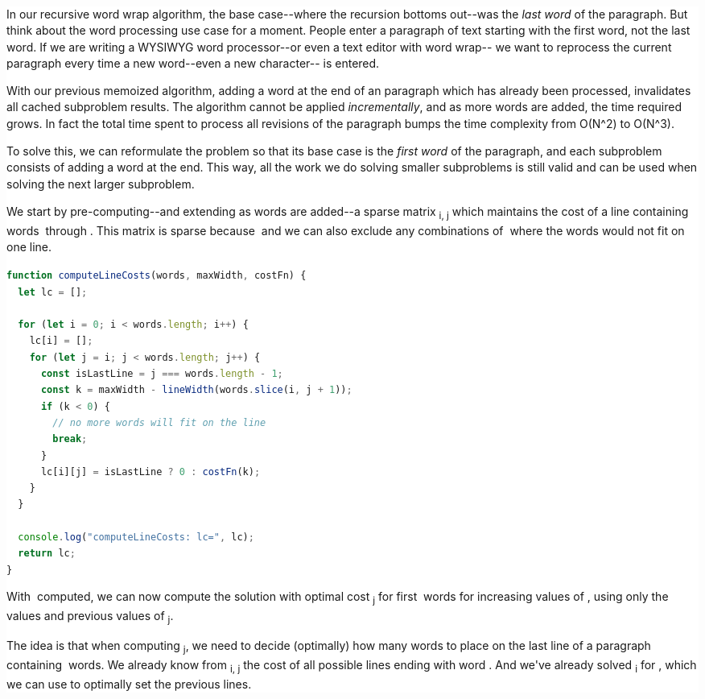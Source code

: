 In our recursive word wrap algorithm,
the base case--where the recursion bottoms out--was the _last word_ of the paragraph.
But think about the word processing use case for a moment.
People enter a paragraph of text starting with the first word, not the last word.
If we are writing a WYSIWYG word processor--or even a text editor with word wrap--
we want to reprocess the current paragraph every time a new word--even a new character--
is entered.

With our previous memoized algorithm, adding a word at the end of an paragraph
which has already been processed, invalidates all cached subproblem results.
The algorithm cannot be applied _incrementally_, and as more words are added,
the time required grows.
In fact the total time spent to process all revisions of the paragraph bumps the
time complexity from O(N^2) to O(N^3).

To solve this, we can reformulate the problem so that its base case is the _first word_
of the paragraph, and each subproblem consists of adding a word at the end.
This way, all the work we do solving smaller subproblems is still valid and
can be used when solving the next larger subproblem.

We start by pre-computing--and extending as words are added--a sparse matrix
<math>lc<sub>i, j</sub></math> which maintains the cost of a line containing words <math>i</math>
through <math>j</math>. This matrix is sparse because <math>i ≤ j</math> and we can
also exclude any combinations of <math>(i, j)</math> where the words would not fit on one line.

```js
function computeLineCosts(words, maxWidth, costFn) {
  let lc = [];

  for (let i = 0; i < words.length; i++) {
    lc[i] = [];
    for (let j = i; j < words.length; j++) {
      const isLastLine = j === words.length - 1;
      const k = maxWidth - lineWidth(words.slice(i, j + 1));
      if (k < 0) {
        // no more words will fit on the line
        break;
      }
      lc[i][j] = isLastLine ? 0 : costFn(k);
    }
  }

  console.log("computeLineCosts: lc=", lc);
  return lc;
}
```

With <math>lc</math> computed, we can now compute the solution with optimal cost <math>c<sub>j</sub></math>
for first <math>j</math> words for increasing values of <math>j</math>, using
only the <math>lc</math> values and previous values of <math>c<sub>j</sub></math>.

The idea is that when computing <math>c<sub>j</sub></math>, we need to decide
(optimally) how many words to place on the last line of a paragraph containing
<math>j</math> words.
We already know from <math>lc<sub>i, j</sub></math> the cost of
all possible lines ending with word <math>j</math>.
And we've already solved <math>c<sub>i</sub></math> for <math>i ≤ j</math>,
which we can use to optimally set the previous lines.
